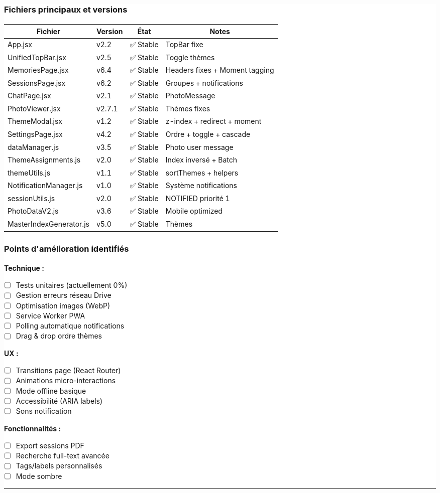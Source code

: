 ### Fichiers principaux et versions

| Fichier                 | Version | État     | Notes                          |
| ----------------------- | ------- | -------- | ------------------------------ |
| App.jsx                 | v2.2    | ✅ Stable | TopBar fixe                    |
| UnifiedTopBar.jsx       | v2.5    | ✅ Stable | Toggle thèmes                  |
| MemoriesPage.jsx        | v6.4    | ✅ Stable | Headers fixes + Moment tagging |
| SessionsPage.jsx        | v6.2    | ✅ Stable | Groupes + notifications        |
| ChatPage.jsx            | v2.1    | ✅ Stable | PhotoMessage                   |
| PhotoViewer.jsx         | v2.7.1  | ✅ Stable | Thèmes fixes                   |
| ThemeModal.jsx          | v1.2    | ✅ Stable | z-index + redirect + moment    |
| SettingsPage.jsx        | v4.2    | ✅ Stable | Ordre + toggle + cascade       |
| dataManager.js          | v3.5    | ✅ Stable | Photo user message             |
| ThemeAssignments.js     | v2.0    | ✅ Stable | Index inversé + Batch          |
| themeUtils.js           | v1.1    | ✅ Stable | sortThemes + helpers           |
| NotificationManager.js  | v1.0    | ✅ Stable | Système notifications          |
| sessionUtils.js         | v2.0    | ✅ Stable | NOTIFIED priorité 1            |
| PhotoDataV2.js          | v3.6    | ✅ Stable | Mobile optimized               |
| MasterIndexGenerator.js | v5.0    | ✅ Stable | Thèmes                         |

### Points d'amélioration identifiés

**Technique :**

- [ ] Tests unitaires (actuellement 0%)
- [ ] Gestion erreurs réseau Drive
- [ ] Optimisation images (WebP)
- [ ] Service Worker PWA
- [ ] Polling automatique notifications
- [ ] Drag & drop ordre thèmes

**UX :**

- [ ] Transitions page (React Router)
- [ ] Animations micro-interactions
- [ ] Mode offline basique
- [ ] Accessibilité (ARIA labels)
- [ ] Sons notification

**Fonctionnalités :**

- [ ] Export sessions PDF
- [ ] Recherche full-text avancée
- [ ] Tags/labels personnalisés
- [ ] Mode sombre

---